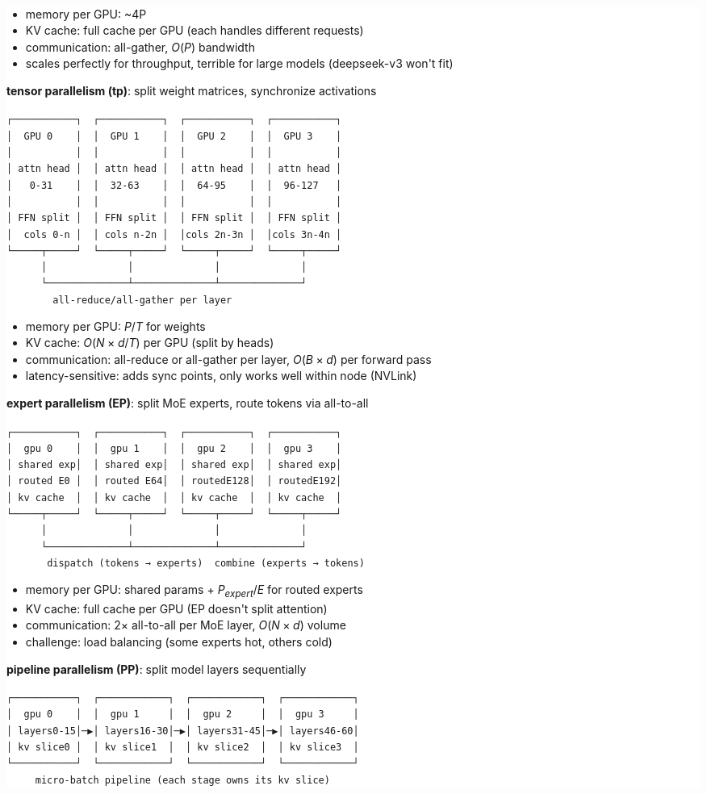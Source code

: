 - memory per GPU: ~4P
- KV cache: full cache per GPU (each handles different requests)
- communication: all-gather, $O(P)$ bandwidth
- scales perfectly for throughput, terrible for large models (deepseek-v3 won't fit)

**tensor parallelism (tp)**: split weight matrices, synchronize activations

```
┌───────────┐  ┌───────────┐  ┌───────────┐  ┌───────────┐
│  GPU 0    │  │  GPU 1    │  │  GPU 2    │  │  GPU 3    │
│           │  │           │  │           │  │           │
│ attn head │  │ attn head │  │ attn head │  │ attn head │
│   0-31    │  │  32-63    │  │  64-95    │  │  96-127   │
│           │  │           │  │           │  │           │
│ FFN split │  │ FFN split │  │ FFN split │  │ FFN split │
│  cols 0-n │  │ cols n-2n │  │cols 2n-3n │  │cols 3n-4n │
└─────┬─────┘  └─────┬─────┘  └─────┬─────┘  └─────┬─────┘
      │              │              │              │
      └──────────────┴──────────────┴──────────────┘
        all-reduce/all-gather per layer
```

- memory per GPU: $P/T$ for weights
- KV cache: $O(N \times d/T)$ per GPU (split by heads)
- communication: all-reduce or all-gather per layer, $O(B \times d)$ per forward pass
- latency-sensitive: adds sync points, only works well within node (NVLink)

**expert parallelism (EP)**: split MoE experts, route tokens via all-to-all

```
┌───────────┐  ┌───────────┐  ┌───────────┐  ┌───────────┐
│  gpu 0    │  │  gpu 1    │  │  gpu 2    │  │  gpu 3    │
│ shared exp│  │ shared exp│  │ shared exp│  │ shared exp│
│ routed E0 │  │ routed E64│  │ routedE128│  │ routedE192│
│ kv cache  │  │ kv cache  │  │ kv cache  │  │ kv cache  │
└─────┬─────┘  └─────┬─────┘  └─────┬─────┘  └─────┬─────┘
      │              │              │              │
      └──────────────┴──────────────┴──────────────┘
       dispatch (tokens → experts)  combine (experts → tokens)
```

- memory per GPU: shared params + $P_{expert}/E$ for routed experts
- KV cache: full cache per GPU (EP doesn't split attention)
- communication: 2× all-to-all per MoE layer, $O(N \times d)$ volume
- challenge: load balancing (some experts hot, others cold)

**pipeline parallelism (PP)**: split model layers sequentially

```
┌───────────┐  ┌────────────┐  ┌────────────┐  ┌────────────┐
│  gpu 0    │  │  gpu 1     │  │  gpu 2     │  │  gpu 3     │
│ layers0-15│─▶│ layers16-30│─▶│ layers31-45│─▶│ layers46-60│
│ kv slice0 │  │ kv slice1  │  │ kv slice2  │  │ kv slice3  │
└───────────┘  └────────────┘  └────────────┘  └────────────┘
     micro-batch pipeline (each stage owns its kv slice)
```

